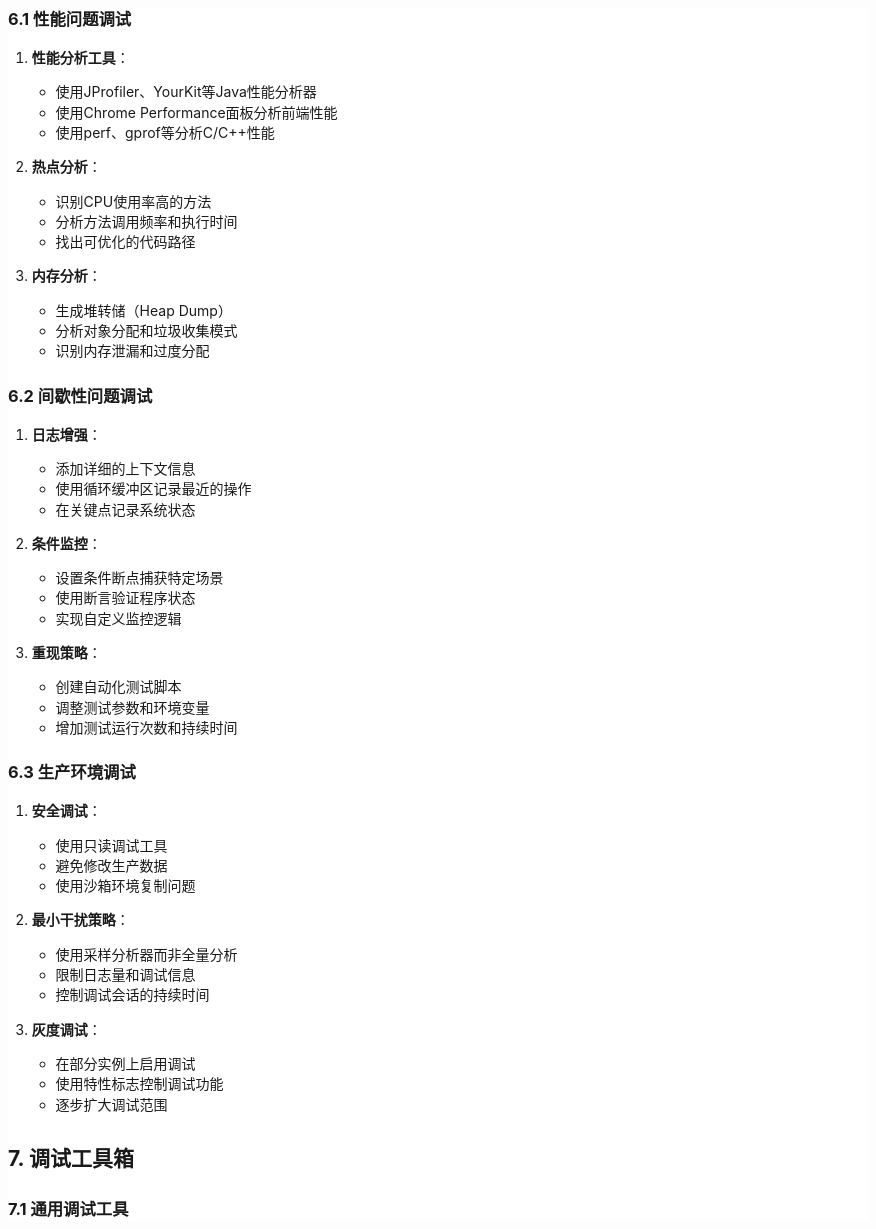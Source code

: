 ### 6.1 性能问题调试

1. **性能分析工具**：
   - 使用JProfiler、YourKit等Java性能分析器
   - 使用Chrome Performance面板分析前端性能
   - 使用perf、gprof等分析C/C++性能

2. **热点分析**：
   - 识别CPU使用率高的方法
   - 分析方法调用频率和执行时间
   - 找出可优化的代码路径

3. **内存分析**：
   - 生成堆转储（Heap Dump）
   - 分析对象分配和垃圾收集模式
   - 识别内存泄漏和过度分配

### 6.2 间歇性问题调试

1. **日志增强**：
   - 添加详细的上下文信息
   - 使用循环缓冲区记录最近的操作
   - 在关键点记录系统状态

2. **条件监控**：
   - 设置条件断点捕获特定场景
   - 使用断言验证程序状态
   - 实现自定义监控逻辑

3. **重现策略**：
   - 创建自动化测试脚本
   - 调整测试参数和环境变量
   - 增加测试运行次数和持续时间

### 6.3 生产环境调试

1. **安全调试**：
   - 使用只读调试工具
   - 避免修改生产数据
   - 使用沙箱环境复制问题

2. **最小干扰策略**：
   - 使用采样分析器而非全量分析
   - 限制日志量和调试信息
   - 控制调试会话的持续时间

3. **灰度调试**：
   - 在部分实例上启用调试
   - 使用特性标志控制调试功能
   - 逐步扩大调试范围

## 7. 调试工具箱

### 7.1 通用调试工具
